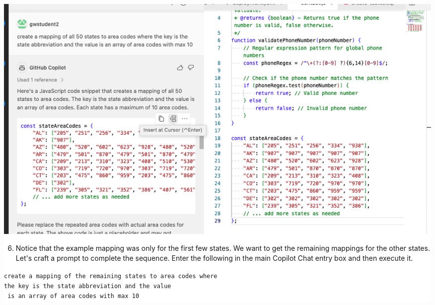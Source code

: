 ![Automatic gen of data](./images/cdd129.png?raw=true "Automatic gen of data") 

6. Notice that the example mapping was only for the first few states. We want to get the remaining mappings for the other states. Let's craft a prompt to complete the sequence. Enter the following in the main Copilot Chat entry box and then execute it.



```
create a mapping of the remaining states to area codes where
the key is the state abbreviation and the value
 is an array of area codes with max 10
```